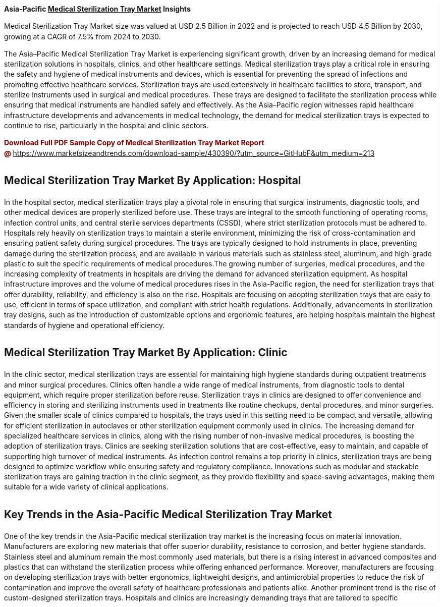 <p><strong>Asia-Pacific&nbsp;<a href=""https://www.marketsizeandtrends.com/download-sample/430390/&amp;utm_source=GitHubF&amp;utm_medium=213"">Medical Sterilization Tray Market</a> Insights</strong></p><p>Medical Sterilization Tray Market size was valued at USD 2.5 Billion in 2022 and is projected to reach USD 4.5 Billion by 2030, growing at a CAGR of 7.5% from 2024 to 2030.</p><p><p>The Asia–Pacific Medical Sterilization Tray Market is experiencing significant growth, driven by an increasing demand for medical sterilization solutions in hospitals, clinics, and other healthcare settings. Medical sterilization trays play a critical role in ensuring the safety and hygiene of medical instruments and devices, which is essential for preventing the spread of infections and promoting effective healthcare services. Sterilization trays are used extensively in healthcare facilities to store, transport, and sterilize instruments used in surgical and medical procedures. These trays are designed to facilitate the sterilization process while ensuring that medical instruments are handled safely and effectively. As the Asia–Pacific region witnesses rapid healthcare infrastructure developments and advancements in medical technology, the demand for medical sterilization trays is expected to continue to rise, particularly in the hospital and clinic sectors. <p><strong><span style="color: #800000;">Download Full PDF Sample Copy of Medical Sterilization Tray Market Report @</span>&nbsp;</strong><a href="https://www.marketsizeandtrends.com/download-sample/430390/?utm_source=GitHubF&amp;utm_medium=213" target="_blank">https://www.marketsizeandtrends.com/download-sample/430390/?utm_source=GitHubF&amp;utm_medium=213</a></p></p><h2>Medical Sterilization Tray Market By Application: Hospital</h2><p>In the hospital sector, medical sterilization trays play a pivotal role in ensuring that surgical instruments, diagnostic tools, and other medical devices are properly sterilized before use. These trays are integral to the smooth functioning of operating rooms, infection control units, and central sterile services departments (CSSD), where strict sterilization protocols must be adhered to. Hospitals rely heavily on sterilization trays to maintain a sterile environment, minimizing the risk of cross-contamination and ensuring patient safety during surgical procedures. The trays are typically designed to hold instruments in place, preventing damage during the sterilization process, and are available in various materials such as stainless steel, aluminum, and high-grade plastic to suit the specific requirements of medical procedures.The growing number of surgeries, medical procedures, and the increasing complexity of treatments in hospitals are driving the demand for advanced sterilization equipment. As hospital infrastructure improves and the volume of medical procedures rises in the Asia-Pacific region, the need for sterilization trays that offer durability, reliability, and efficiency is also on the rise. Hospitals are focusing on adopting sterilization trays that are easy to use, efficient in terms of space utilization, and compliant with strict health regulations. Additionally, advancements in sterilization tray designs, such as the introduction of customizable options and ergonomic features, are helping hospitals maintain the highest standards of hygiene and operational efficiency.</p><h2>Medical Sterilization Tray Market By Application: Clinic</h2><p>In the clinic sector, medical sterilization trays are essential for maintaining high hygiene standards during outpatient treatments and minor surgical procedures. Clinics often handle a wide range of medical instruments, from diagnostic tools to dental equipment, which require proper sterilization before reuse. Sterilization trays in clinics are designed to offer convenience and efficiency in storing and sterilizing instruments used in treatments like routine checkups, dental procedures, and minor surgeries. Given the smaller scale of clinics compared to hospitals, the trays used in this setting need to be compact and versatile, allowing for efficient sterilization in autoclaves or other sterilization equipment commonly used in clinics. The increasing demand for specialized healthcare services in clinics, along with the rising number of non-invasive medical procedures, is boosting the adoption of sterilization trays. Clinics are seeking sterilization solutions that are cost-effective, easy to maintain, and capable of supporting high turnover of medical instruments. As infection control remains a top priority in clinics, sterilization trays are being designed to optimize workflow while ensuring safety and regulatory compliance. Innovations such as modular and stackable sterilization trays are gaining traction in the clinic segment, as they provide flexibility and space-saving advantages, making them suitable for a wide variety of clinical applications.</p><h2>Key Trends in the Asia-Pacific Medical Sterilization Tray Market</h2><p>One of the key trends in the Asia-Pacific medical sterilization tray market is the increasing focus on material innovation. Manufacturers are exploring new materials that offer superior durability, resistance to corrosion, and better hygiene standards. Stainless steel and aluminum remain the most commonly used materials, but there is a rising interest in advanced composites and plastics that can withstand the sterilization process while offering enhanced performance. Moreover, manufacturers are focusing on developing sterilization trays with better ergonomics, lightweight designs, and antimicrobial properties to reduce the risk of contamination and improve the overall safety of healthcare professionals and patients alike. Another prominent trend is the rise of custom-designed sterilization trays. Hospitals and clinics are increasingly demanding trays that are tailored to specific